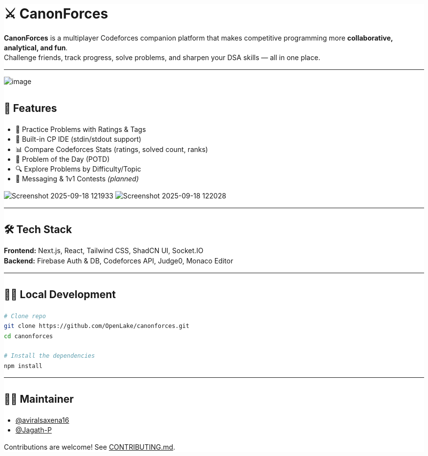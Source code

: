 # ⚔️ CanonForces

**CanonForces** is a multiplayer Codeforces companion platform that makes competitive programming more **collaborative, analytical, and fun**.  
Challenge friends, track progress, solve problems, and sharpen your DSA skills — all in one place.

---

<img width="80%" alt="image" src="https://github.com/user-attachments/assets/9ec16061-77a0-4119-bc03-d470aaaecdd9" />


## 🚀 Features
- 🧩 Practice Problems with Ratings & Tags  
- 🧠 Built-in CP IDE (stdin/stdout support)  
- 📊 Compare Codeforces Stats (ratings, solved count, ranks)  
- 📆 Problem of the Day (POTD)  
- 🔍 Explore Problems by Difficulty/Topic  
- 💬 Messaging & 1v1 Contests *(planned)*  

<img width="70%" alt="Screenshot 2025-09-18 121933" src="https://github.com/user-attachments/assets/71bf2afe-1509-4491-9904-dcf38dfdd0ca" />

<img width="70%"  alt="Screenshot 2025-09-18 122028" src="https://github.com/user-attachments/assets/5666a7e7-d6b7-4a0f-9b54-a5ea4a7eaf66" />

---

## 🛠️ Tech Stack
**Frontend:** Next.js, React, Tailwind CSS, ShadCN UI, Socket.IO  
**Backend:** Firebase Auth & DB, Codeforces API, Judge0, Monaco Editor  

---

## 🧑‍💻 Local Development
```bash
# Clone repo
git clone https://github.com/OpenLake/canonforces.git
cd canonforces

# Install the dependencies
npm install
```

---
## 👨‍💻 Maintainer
- [@aviralsaxena16](https://github.com/aviralsaxena16)
- [@Jagath-P](https://github.com/Jagath-P)  

Contributions are welcome! See [CONTRIBUTING.md](./CONTRIBUTING.md).  

